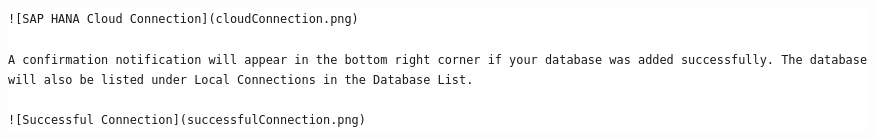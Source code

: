     ![SAP HANA Cloud Connection](cloudConnection.png)

    A confirmation notification will appear in the bottom right corner if your database was added successfully. The database will also be listed under Local Connections in the Database List.

    ![Successful Connection](successfulConnection.png)
